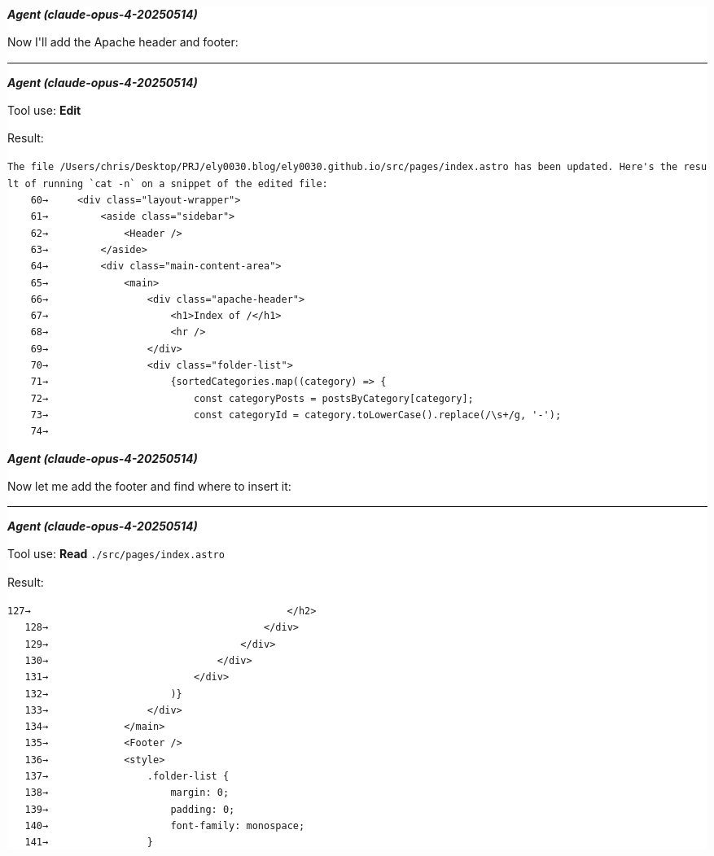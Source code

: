 _**Agent (claude-opus-4-20250514)**_

Now I'll add the Apache header and footer:

---

_**Agent (claude-opus-4-20250514)**_

Tool use: **Edit**

Result:

```
The file /Users/chris/Desktop/PRJ/ely0030.blog/ely0030.github.io/src/pages/index.astro has been updated. Here's the result of running `cat -n` on a snippet of the edited file:
    60→		<div class="layout-wrapper">
    61→			<aside class="sidebar">
    62→				<Header />
    63→			</aside>
    64→			<div class="main-content-area">
    65→				<main>
    66→					<div class="apache-header">
    67→						<h1>Index of /</h1>
    68→						<hr />
    69→					</div>
    70→					<div class="folder-list">
    71→						{sortedCategories.map((category) => {
    72→							const categoryPosts = postsByCategory[category];
    73→							const categoryId = category.toLowerCase().replace(/\s+/g, '-');
    74→
```

_**Agent (claude-opus-4-20250514)**_

Now let me add the footer and find where to insert it:

---

_**Agent (claude-opus-4-20250514)**_

Tool use: **Read** `./src/pages/index.astro`

Result:

```
127→											</h2>
   128→										</div>
   129→									</div>
   130→								</div>
   131→							</div>
   132→						)}
   133→					</div>
   134→				</main>
   135→				<Footer />
   136→				<style>
   137→					.folder-list {
   138→						margin: 0;
   139→						padding: 0;
   140→						font-family: monospace;
   141→					}
```
